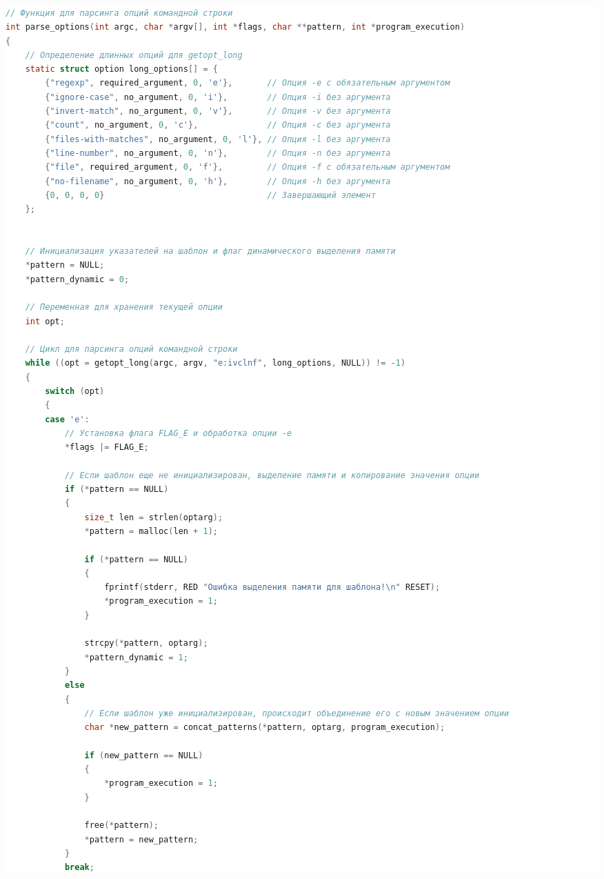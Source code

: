 ```C
// Функция для парсинга опций командной строки
int parse_options(int argc, char *argv[], int *flags, char **pattern, int *program_execution)
{
    // Определение длинных опций для getopt_long
    static struct option long_options[] = {
        {"regexp", required_argument, 0, 'e'},       // Опция -e с обязательным аргументом
        {"ignore-case", no_argument, 0, 'i'},        // Опция -i без аргумента
        {"invert-match", no_argument, 0, 'v'},       // Опция -v без аргумента
        {"count", no_argument, 0, 'c'},              // Опция -c без аргумента
        {"files-with-matches", no_argument, 0, 'l'}, // Опция -l без аргумента
        {"line-number", no_argument, 0, 'n'},        // Опция -n без аргумента
        {"file", required_argument, 0, 'f'},         // Опция -f с обязательным аргументом
        {"no-filename", no_argument, 0, 'h'},        // Опция -h без аргумента 
        {0, 0, 0, 0}                                 // Завершающий элемент
    };


    // Инициализация указателей на шаблон и флаг динамического выделения памяти
    *pattern = NULL;
    *pattern_dynamic = 0;

    // Переменная для хранения текущей опции
    int opt;

    // Цикл для парсинга опций командной строки
    while ((opt = getopt_long(argc, argv, "e:ivclnf", long_options, NULL)) != -1)
    {
        switch (opt)
        {
        case 'e':
            // Установка флага FLAG_E и обработка опции -e
            *flags |= FLAG_E;

            // Если шаблон еще не инициализирован, выделение памяти и копирование значения опции
            if (*pattern == NULL)
            {
                size_t len = strlen(optarg);
                *pattern = malloc(len + 1);

                if (*pattern == NULL)
                {
                    fprintf(stderr, RED "Ошибка выделения памяти для шаблона!\n" RESET);
                    *program_execution = 1;
                }

                strcpy(*pattern, optarg);
                *pattern_dynamic = 1;
            }
            else
            {
                // Если шаблон уже инициализирован, происходит объединение его с новым значением опции
                char *new_pattern = concat_patterns(*pattern, optarg, program_execution);

                if (new_pattern == NULL)
                {
                    *program_execution = 1;
                }

                free(*pattern);
                *pattern = new_pattern;
            }
            break;
```